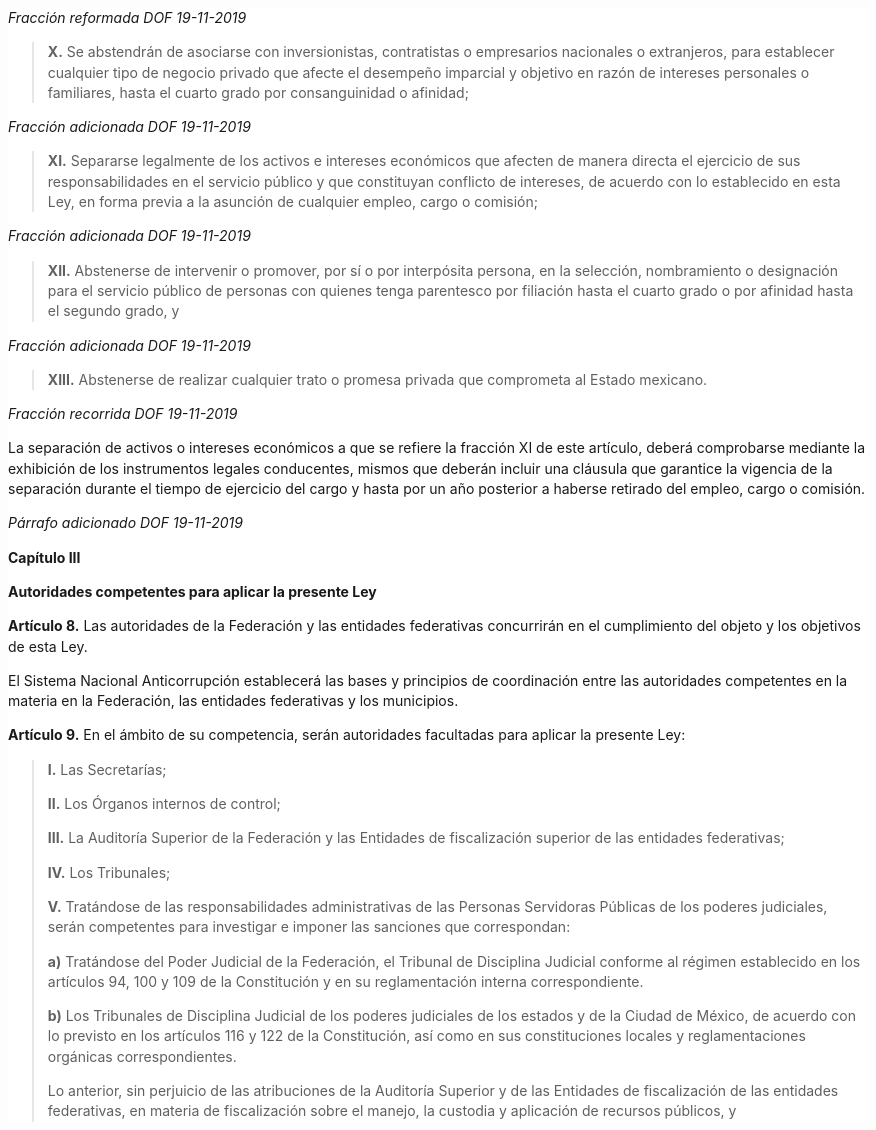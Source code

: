*Fracción reformada DOF 19-11-2019*

> **X.** Se abstendrán de asociarse con inversionistas, contratistas o empresarios nacionales o extranjeros, para establecer cualquier tipo de negocio privado que afecte el desempeño imparcial y objetivo en razón de intereses personales o familiares, hasta el cuarto grado por consanguinidad o afinidad;

*Fracción adicionada DOF 19-11-2019*

> **XI.** Separarse legalmente de los activos e intereses económicos que afecten de manera directa el ejercicio de sus responsabilidades en el servicio público y que constituyan conflicto de intereses, de acuerdo con lo establecido en esta Ley, en forma previa a la asunción de cualquier empleo, cargo o comisión;

*Fracción adicionada DOF 19-11-2019*

> **XII.** Abstenerse de intervenir o promover, por sí o por interpósita persona, en la selección, nombramiento o designación para el servicio público de personas con quienes tenga parentesco por filiación hasta el cuarto grado o por afinidad hasta el segundo grado, y

*Fracción adicionada DOF 19-11-2019*

> **XIII.** Abstenerse de realizar cualquier trato o promesa privada que comprometa al Estado mexicano.

*Fracción recorrida DOF 19-11-2019*

La separación de activos o intereses económicos a que se refiere la fracción XI de este artículo, deberá comprobarse mediante la exhibición de los instrumentos legales conducentes, mismos que deberán incluir una cláusula que garantice la vigencia de la separación durante el tiempo de ejercicio del cargo y hasta por un año posterior a haberse retirado del empleo, cargo o comisión.

*Párrafo adicionado DOF 19-11-2019*

**Capítulo III**

**Autoridades competentes para aplicar la presente Ley**

**Artículo 8.** Las autoridades de la Federación y las entidades federativas concurrirán en el cumplimiento del objeto y los objetivos de esta Ley.

El Sistema Nacional Anticorrupción establecerá las bases y principios de coordinación entre las autoridades competentes en la materia en la Federación, las entidades federativas y los municipios.

**Artículo 9.** En el ámbito de su competencia, serán autoridades facultadas para aplicar la presente Ley:

> **I.** Las Secretarías;
>
> **II.** Los Órganos internos de control;
>
> **III.** La Auditoría Superior de la Federación y las Entidades de fiscalización superior de las entidades federativas;
>
> **IV.** Los Tribunales;
>
> **V.** Tratándose de las responsabilidades administrativas de las Personas Servidoras Públicas de los poderes judiciales, serán competentes para investigar e imponer las sanciones que correspondan:
>
> **a)** Tratándose del Poder Judicial de la Federación, el Tribunal de Disciplina Judicial conforme al régimen establecido en los artículos 94, 100 y 109 de la Constitución y en su reglamentación interna correspondiente.
>
> **b)** Los Tribunales de Disciplina Judicial de los poderes judiciales de los estados y de la Ciudad de México, de acuerdo con lo previsto en los artículos 116 y 122 de la Constitución, así como en sus constituciones locales y reglamentaciones orgánicas correspondientes.
>
> Lo anterior, sin perjuicio de las atribuciones de la Auditoría Superior y de las Entidades de fiscalización de las entidades federativas, en materia de fiscalización sobre el manejo, la custodia y aplicación de recursos públicos, y
